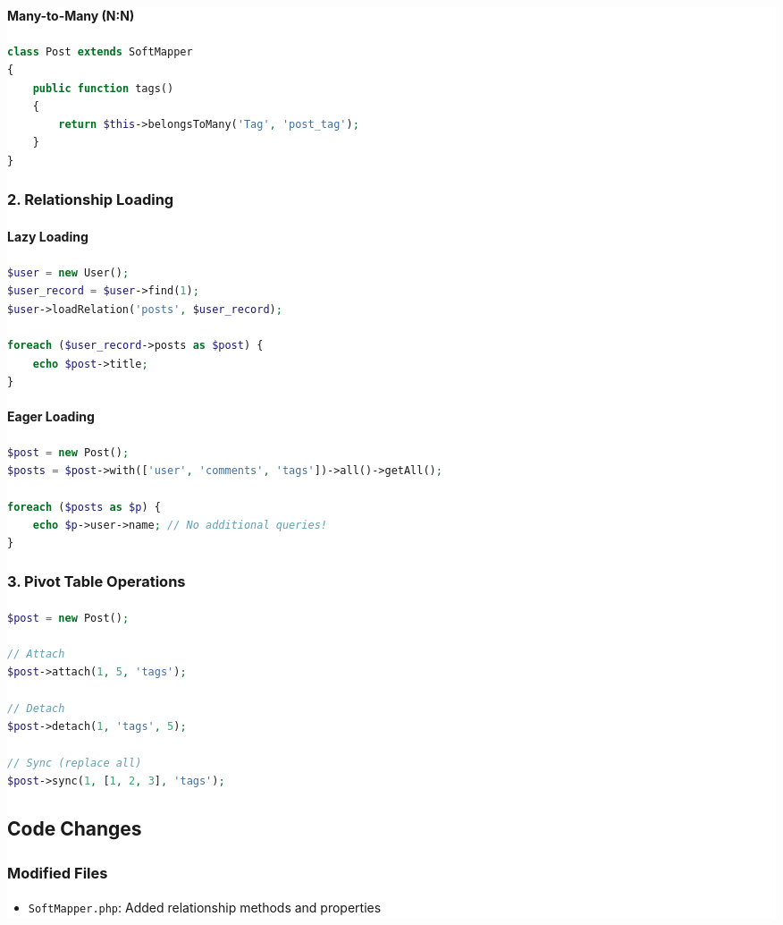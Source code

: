 #### Many-to-Many (N:N)
```php
class Post extends SoftMapper
{
    public function tags()
    {
        return $this->belongsToMany('Tag', 'post_tag');
    }
}
```

### 2. Relationship Loading

#### Lazy Loading
```php
$user = new User();
$user_record = $user->find(1);
$user->loadRelation('posts', $user_record);

foreach ($user_record->posts as $post) {
    echo $post->title;
}
```

#### Eager Loading
```php
$post = new Post();
$posts = $post->with(['user', 'comments', 'tags'])->all()->getAll();

foreach ($posts as $p) {
    echo $p->user->name; // No additional queries!
}
```

### 3. Pivot Table Operations

```php
$post = new Post();

// Attach
$post->attach(1, 5, 'tags');

// Detach
$post->detach(1, 'tags', 5);

// Sync (replace all)
$post->sync(1, [1, 2, 3], 'tags');
```

## Code Changes

### Modified Files
- `SoftMapper.php`: Added relationship methods and properties
